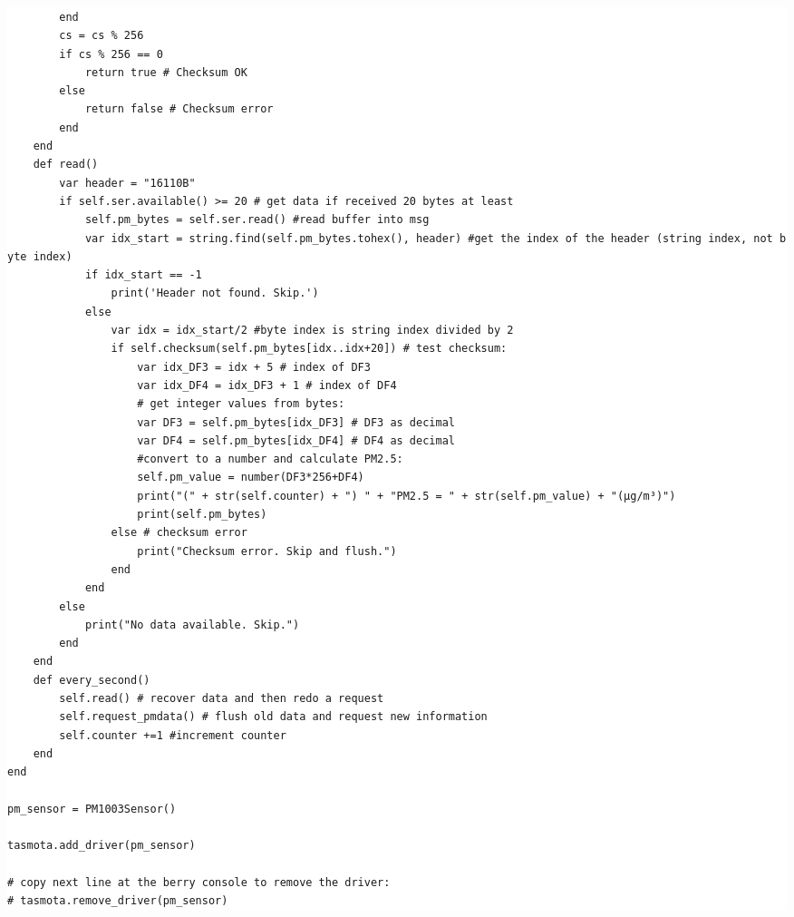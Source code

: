 ~~~
        end
        cs = cs % 256
        if cs % 256 == 0
            return true # Checksum OK
        else
            return false # Checksum error
        end
    end
    def read()            
        var header = "16110B"
        if self.ser.available() >= 20 # get data if received 20 bytes at least
            self.pm_bytes = self.ser.read() #read buffer into msg        
            var idx_start = string.find(self.pm_bytes.tohex(), header) #get the index of the header (string index, not byte index)
            if idx_start == -1
                print('Header not found. Skip.')
            else
                var idx = idx_start/2 #byte index is string index divided by 2                    
                if self.checksum(self.pm_bytes[idx..idx+20]) # test checksum:        
                    var idx_DF3 = idx + 5 # index of DF3
                    var idx_DF4 = idx_DF3 + 1 # index of DF4
                    # get integer values from bytes:
                    var DF3 = self.pm_bytes[idx_DF3] # DF3 as decimal 
                    var DF4 = self.pm_bytes[idx_DF4] # DF4 as decimal
                    #convert to a number and calculate PM2.5:
                    self.pm_value = number(DF3*256+DF4)
                    print("(" + str(self.counter) + ") " + "PM2.5 = " + str(self.pm_value) + "(μg/m³)")
                    print(self.pm_bytes)                        
                else # checksum error
                    print("Checksum error. Skip and flush.")
                end                    
            end
        else
            print("No data available. Skip.")
        end            
    end
    def every_second()                
        self.read() # recover data and then redo a request
        self.request_pmdata() # flush old data and request new information
        self.counter +=1 #increment counter
    end
end

pm_sensor = PM1003Sensor()

tasmota.add_driver(pm_sensor)

# copy next line at the berry console to remove the driver:
# tasmota.remove_driver(pm_sensor)
~~~    
    
    
